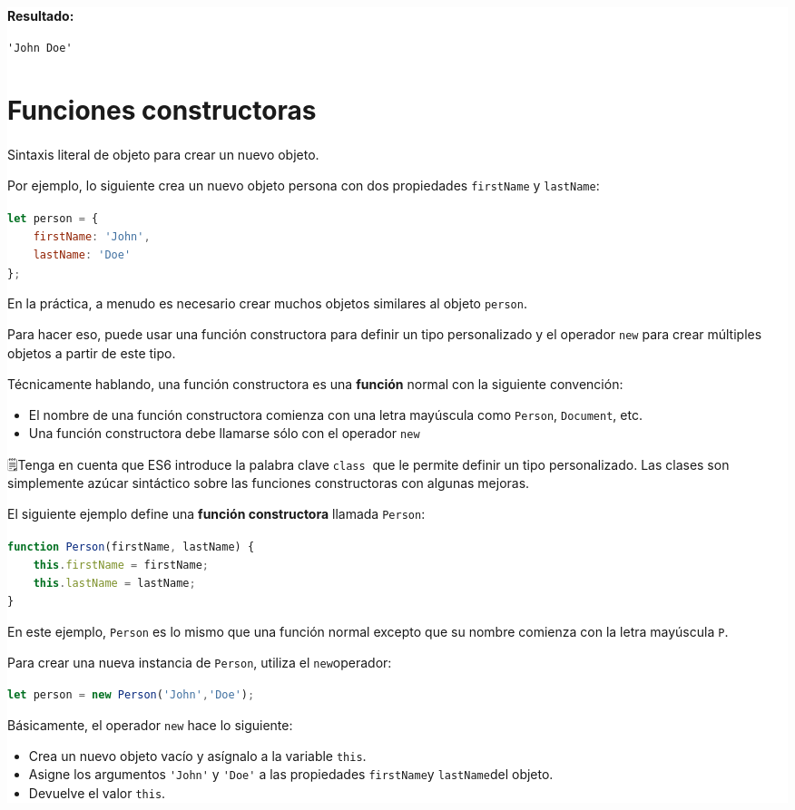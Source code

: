**Resultado:**
```
'John Doe'
```

# Funciones constructoras

Sintaxis literal de objeto para crear un nuevo objeto.

Por ejemplo, lo siguiente crea un nuevo objeto persona con dos propiedades `firstName` y `lastName`:

```js
let person = {
    firstName: 'John',
    lastName: 'Doe'
};
```

En la práctica, a menudo es necesario crear muchos objetos similares al objeto `person`.

Para hacer eso, puede usar una función constructora para definir un tipo personalizado y el operador `new` para crear múltiples objetos a partir de este tipo.

Técnicamente hablando, una función constructora es una **función** normal con la siguiente convención:
- El nombre de una función constructora comienza con una letra mayúscula como `Person`, `Document`, etc.
- Una función constructora debe llamarse sólo con el operador `new`

 🗒️Tenga en cuenta que ES6 introduce la palabra clave `class`  que le permite definir un tipo personalizado. Las clases son simplemente azúcar sintáctico sobre las funciones constructoras con algunas mejoras.


El siguiente ejemplo define una **función constructora** llamada `Person`:

```js
function Person(firstName, lastName) {
    this.firstName = firstName;
    this.lastName = lastName;
}
```

En este ejemplo, `Person` es lo mismo que una función normal excepto que su nombre comienza con la letra mayúscula `P`.

Para crear una nueva instancia de `Person`, utiliza el `new`operador:

```js
let person = new Person('John','Doe');
```

Básicamente, el operador `new` hace lo siguiente:
- Crea un nuevo objeto vacío y asígnalo a la variable `this`.
- Asigne los argumentos `'John'` y `'Doe'` a las propiedades `firstName`y `lastName`del objeto.
- Devuelve el valor `this`.
